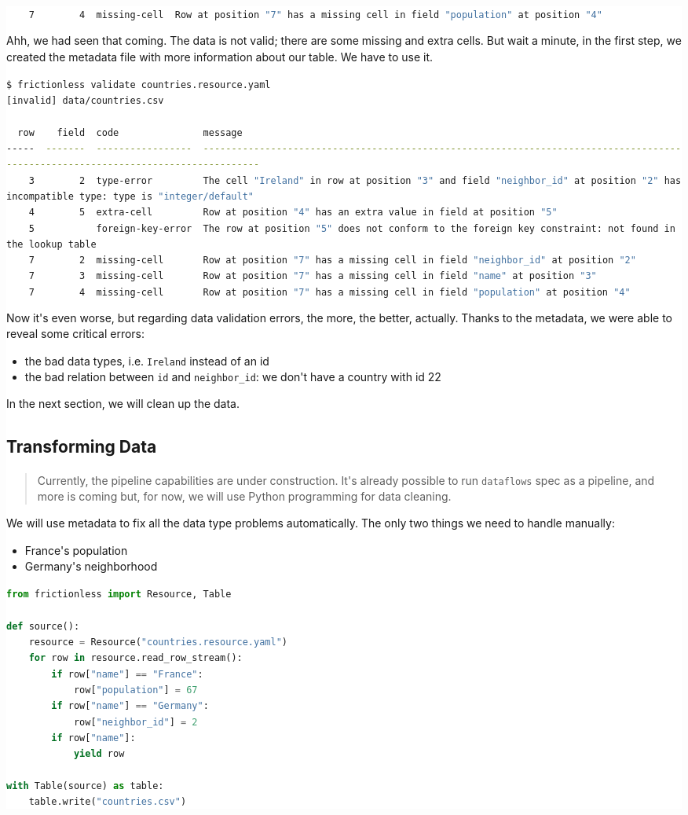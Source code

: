 ```bash
    7        4  missing-cell  Row at position "7" has a missing cell in field "population" at position "4"
```

Ahh, we had seen that coming. The data is not valid; there are some missing and extra cells. But wait a minute, in the first step, we created the metadata file with more information about our table. We have to use it.

```bash
$ frictionless validate countries.resource.yaml
[invalid] data/countries.csv

  row    field  code               message
-----  -------  -----------------  ----------------------------------------------------------------------------------------------------------------------------------
    3        2  type-error         The cell "Ireland" in row at position "3" and field "neighbor_id" at position "2" has incompatible type: type is "integer/default"
    4        5  extra-cell         Row at position "4" has an extra value in field at position "5"
    5           foreign-key-error  The row at position "5" does not conform to the foreign key constraint: not found in the lookup table
    7        2  missing-cell       Row at position "7" has a missing cell in field "neighbor_id" at position "2"
    7        3  missing-cell       Row at position "7" has a missing cell in field "name" at position "3"
    7        4  missing-cell       Row at position "7" has a missing cell in field "population" at position "4"
```

Now it's even worse, but regarding data validation errors, the more, the better, actually. Thanks to the metadata, we were able to reveal some critical errors:
- the bad data types, i.e. `Ireland` instead of an id
- the bad relation between `id` and `neighbor_id`: we don't have a country with id 22

In the next section, we will clean up the data.

## Transforming Data

> Currently, the pipeline capabilities are under construction. It's already possible to run `dataflows` spec as a pipeline, and more is coming but, for now, we will use Python programming for data cleaning.

We will use metadata to fix all the data type problems automatically. The only two things we need to handle manually:
- France's population
- Germany's neighborhood

```python
from frictionless import Resource, Table

def source():
    resource = Resource("countries.resource.yaml")
    for row in resource.read_row_stream():
        if row["name"] == "France":
            row["population"] = 67
        if row["name"] == "Germany":
            row["neighbor_id"] = 2
        if row["name"]:
            yield row

with Table(source) as table:
    table.write("countries.csv")
```
